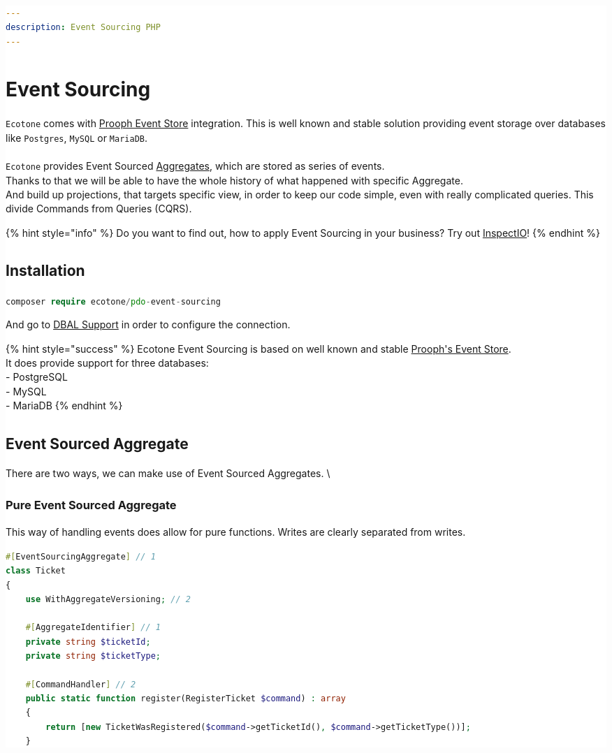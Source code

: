 ```yaml
---
description: Event Sourcing PHP
---
```


# Event Sourcing

`Ecotone` comes with [Prooph Event Store](http://getprooph.org) integration. This is well known and stable solution providing event storage over databases like `Postgres`, `MySQL` or `MariaDB`. \
\
`Ecotone` provides Event Sourced [Aggregates](modelling-1.md#aggregates), which are stored as series of events. \
Thanks to that we will be able to have the whole history of what happened with specific Aggregate.\
And build up projections, that targets specific view, in order to keep our code simple, even with really complicated queries. This divide Commands from Queries (CQRS).&#x20;

{% hint style="info" %}
Do you want to find out, how to apply Event Sourcing in your business? Try out [InspectIO](../partners/inspectio.md)!
{% endhint %}

## Installation

```php
composer require ecotone/pdo-event-sourcing
```

And go to [DBAL Support](../modules/dbal-support.md) in order to configure the connection.

{% hint style="success" %}
Ecotone Event Sourcing is based on well known and stable [Prooph's Event Store](https://github.com/prooph/event-store).\
It does provide support for three databases:\
\- PostgreSQL\
\- MySQL\
\- MariaDB
{% endhint %}

## Event Sourced Aggregate

There are two ways, we can make use of Event Sourced Aggregates. \


### Pure Event Sourced Aggregate

This way of handling events does allow for pure functions. Writes are clearly separated from writes.&#x20;

```php
#[EventSourcingAggregate] // 1
class Ticket
{
    use WithAggregateVersioning; // 2

    #[AggregateIdentifier] // 1
    private string $ticketId;
    private string $ticketType;

    #[CommandHandler] // 2
    public static function register(RegisterTicket $command) : array
    {
        return [new TicketWasRegistered($command->getTicketId(), $command->getTicketType())];
    }

```